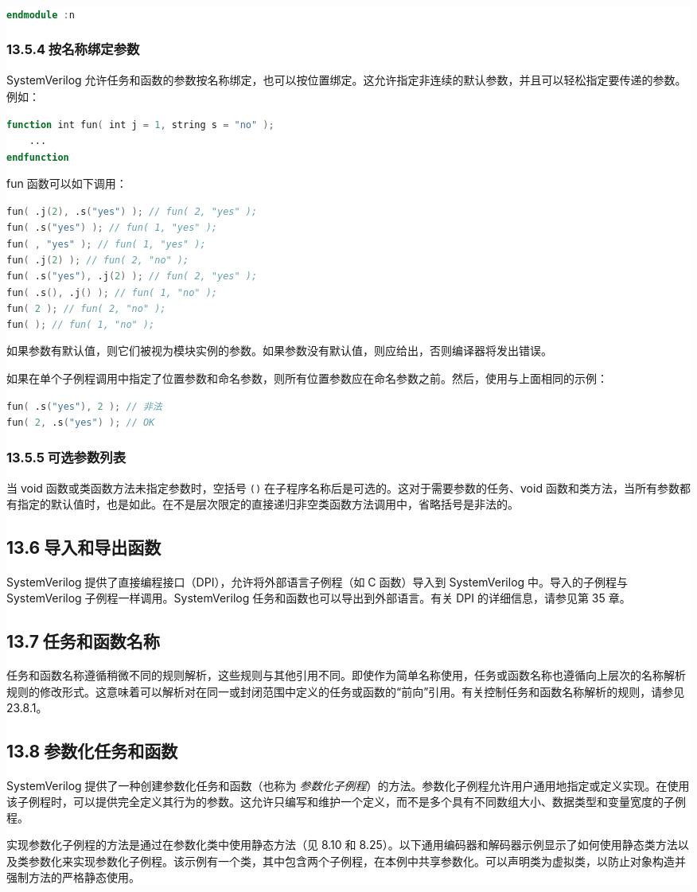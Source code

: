 ```verilog
endmodule :n
```

### 13.5.4 按名称绑定参数
SystemVerilog 允许任务和函数的参数按名称绑定，也可以按位置绑定。这允许指定非连续的默认参数，并且可以轻松指定要传递的参数。例如：

```verilog
function int fun( int j = 1, string s = "no" );
    ...
endfunction
```

fun 函数可以如下调用：

```verilog
fun( .j(2), .s("yes") ); // fun( 2, "yes" );
fun( .s("yes") ); // fun( 1, "yes" );
fun( , "yes" ); // fun( 1, "yes" );
fun( .j(2) ); // fun( 2, "no" );
fun( .s("yes"), .j(2) ); // fun( 2, "yes" );
fun( .s(), .j() ); // fun( 1, "no" );
fun( 2 ); // fun( 2, "no" );
fun( ); // fun( 1, "no" );
```

如果参数有默认值，则它们被视为模块实例的参数。如果参数没有默认值，则应给出，否则编译器将发出错误。

如果在单个子例程调用中指定了位置参数和命名参数，则所有位置参数应在命名参数之前。然后，使用与上面相同的示例：

```verilog
fun( .s("yes"), 2 ); // 非法
fun( 2, .s("yes") ); // OK
```

### 13.5.5 可选参数列表
当 void 函数或类函数方法未指定参数时，空括号 `()` 在子程序名称后是可选的。这对于需要参数的任务、void 函数和类方法，当所有参数都有指定的默认值时，也是如此。在不是层次限定的直接递归非空类函数方法调用中，省略括号是非法的。

## 13.6 导入和导出函数
SystemVerilog 提供了直接编程接口（DPI），允许将外部语言子例程（如 C 函数）导入到 SystemVerilog 中。导入的子例程与 SystemVerilog 子例程一样调用。SystemVerilog 任务和函数也可以导出到外部语言。有关 DPI 的详细信息，请参见第 35 章。

## 13.7 任务和函数名称
任务和函数名称遵循稍微不同的规则解析，这些规则与其他引用不同。即使作为简单名称使用，任务或函数名称也遵循向上层次的名称解析规则的修改形式。这意味着可以解析对在同一或封闭范围中定义的任务或函数的“前向”引用。有关控制任务和函数名称解析的规则，请参见 23.8.1。

## 13.8 参数化任务和函数
SystemVerilog 提供了一种创建参数化任务和函数（也称为 *参数化子例程*）的方法。参数化子例程允许用户通用地指定或定义实现。在使用该子例程时，可以提供完全定义其行为的参数。这允许只编写和维护一个定义，而不是多个具有不同数组大小、数据类型和变量宽度的子例程。

实现参数化子例程的方法是通过在参数化类中使用静态方法（见 8.10 和 8.25）。以下通用编码器和解码器示例显示了如何使用静态类方法以及类参数化来实现参数化子例程。该示例有一个类，其中包含两个子例程，在本例中共享参数化。可以声明类为虚拟类，以防止对象构造并强制方法的严格静态使用。
